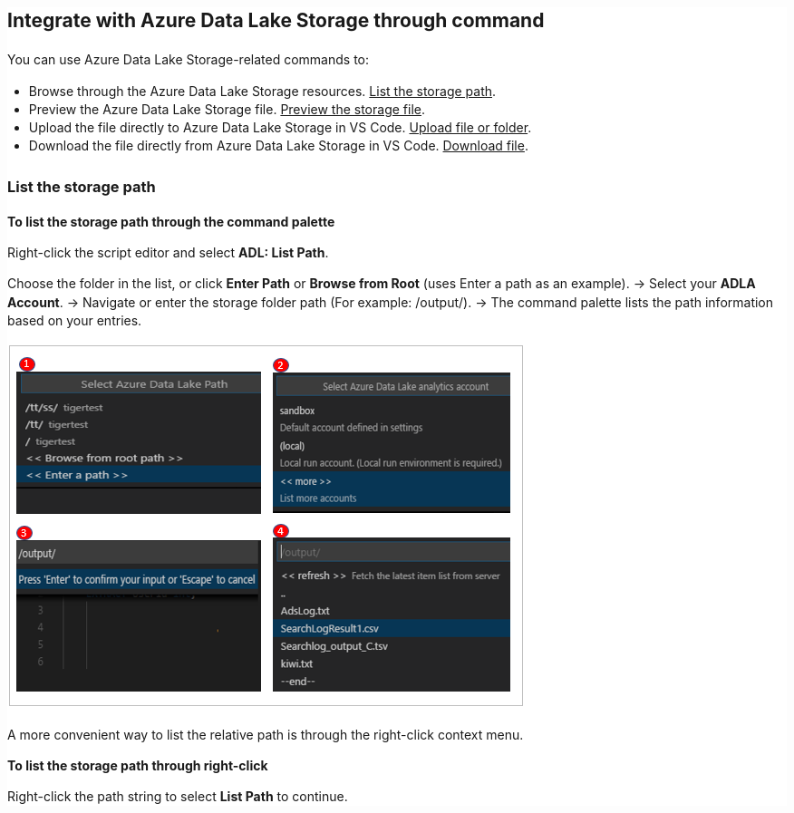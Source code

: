 ## Integrate with Azure Data Lake Storage through command

You can use Azure Data Lake Storage-related commands to:
 - Browse through the Azure Data Lake Storage resources. [List the storage path](#list-the-storage-path). 
 - Preview the Azure Data Lake Storage file. [Preview the storage file](#preview-the-storage-file). 
 - Upload the file directly to Azure Data Lake Storage in VS Code. [Upload file or folder](#upload-file-or-folder).
 - Download the file directly from Azure Data Lake Storage in VS Code. [Download file](#download-file).

### List the storage path 

**To list the storage path through the command palette**

Right-click the script editor and select **ADL: List Path**.

Choose the folder in the list, or click **Enter Path** or **Browse from Root** (uses Enter a path as an example). -> Select your **ADLA Account**. ->  Navigate or enter the storage folder path (For example: /output/). -> The command palette lists the path information based on your entries.

![Data Lake Tools for Visual Studio Code list storage path results](./media/data-lake-analytics-data-lake-tools-for-vscode/list-storage-path.png)

A more convenient way to list the relative path is through the right-click context menu.

**To list the storage path through right-click**

Right-click the path string to select **List Path** to continue.
